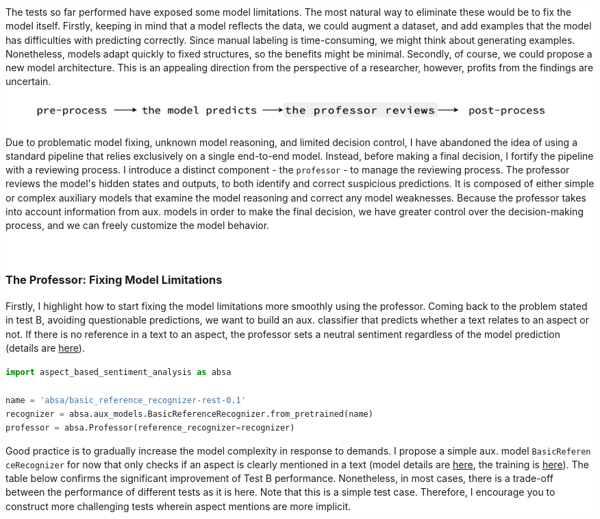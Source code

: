 The tests so far performed have exposed some model limitations.
The most natural way to eliminate these would be to fix the model itself.
Firstly, keeping in mind that a model reflects the data, we could augment a dataset, 
and add examples that the model has difficulties with predicting correctly.
Since manual labeling is time-consuming, we might think about generating examples.
Nonetheless, models adapt quickly to fixed structures, so the benefits might be minimal.
Secondly, of course, we could propose a new model architecture.
This is an appealing direction from the perspective of a researcher, 
however, profits from the findings are uncertain.

![5.1-process](https://github.com/rolczynski/Articles/blob/master/sentiment/images/png/5.1-process.png?raw=true)

Due to problematic model fixing, unknown model reasoning, and limited decision control, 
I have abandoned the idea of using a standard pipeline that relies exclusively on a single end-to-end model. 
Instead, before making a final decision, I fortify the pipeline with a reviewing process. 
I introduce a distinct component - the `professor` - to manage the reviewing process. 
The professor reviews the model's hidden states and outputs, to both identify and correct suspicious predictions. 
It is composed of either simple or complex auxiliary models that examine the model reasoning and correct any model weaknesses. 
Because the professor takes into account information from aux. models in order to make the final decision,
we have greater control over the decision-making process, and we can freely customize the model behavior.

<br>

### The Professor: Fixing Model Limitations

Firstly, I highlight how to start fixing the model limitations more smoothly using the professor.
Coming back to the problem stated in test B, avoiding questionable predictions,
we want to build an aux. classifier that predicts whether a text relates to an aspect or not.
If there is no reference in a text to an aspect, the professor sets a neutral sentiment
regardless of the model prediction 
(details are [here](https://github.com/ScalaConsultants/Aspect-Based-Sentiment-Analysis/blob/master/aspect_based_sentiment_analysis/professors.py#L33)).

````python
import aspect_based_sentiment_analysis as absa

name = 'absa/basic_reference_recognizer-rest-0.1'
recognizer = absa.aux_models.BasicReferenceRecognizer.from_pretrained(name)
professor = absa.Professor(reference_recognizer=recognizer)
````

Good practice is to gradually increase the model complexity in response to demands.
I propose a simple aux. model `BasicReferenceRecognizer` for now
that only checks if an aspect is clearly mentioned in a text 
(model details are [here](https://github.com/ScalaConsultants/Aspect-Based-Sentiment-Analysis/blob/master/aspect_based_sentiment_analysis/aux_models.py#L64), 
the training is [here](https://github.com/rolczynski/Explainable-Sentiment-Analysis/blob/master/analysis/aux_model_reference.py#L60)).
The table below confirms the significant improvement of Test B performance.
Nonetheless, in most cases, there is a trade-off between the performance of different tests as it is here.
Note that this is a simple test case.
Therefore, I encourage you to construct more challenging tests wherein aspect mentions are more implicit.
